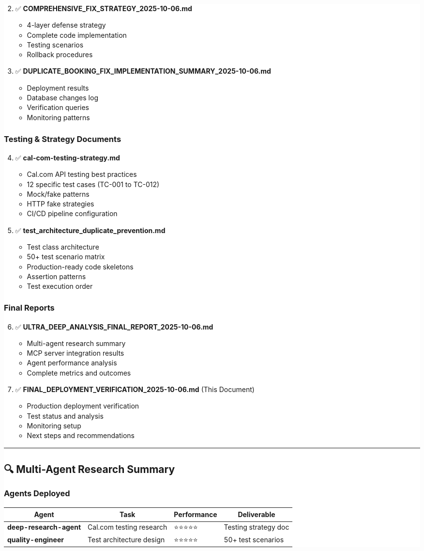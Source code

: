 2. ✅ **COMPREHENSIVE_FIX_STRATEGY_2025-10-06.md**
   - 4-layer defense strategy
   - Complete code implementation
   - Testing scenarios
   - Rollback procedures

3. ✅ **DUPLICATE_BOOKING_FIX_IMPLEMENTATION_SUMMARY_2025-10-06.md**
   - Deployment results
   - Database changes log
   - Verification queries
   - Monitoring patterns

### **Testing & Strategy Documents**

4. ✅ **cal-com-testing-strategy.md**
   - Cal.com API testing best practices
   - 12 specific test cases (TC-001 to TC-012)
   - Mock/fake patterns
   - HTTP fake strategies
   - CI/CD pipeline configuration

5. ✅ **test_architecture_duplicate_prevention.md**
   - Test class architecture
   - 50+ test scenario matrix
   - Production-ready code skeletons
   - Assertion patterns
   - Test execution order

### **Final Reports**

6. ✅ **ULTRA_DEEP_ANALYSIS_FINAL_REPORT_2025-10-06.md**
   - Multi-agent research summary
   - MCP server integration results
   - Agent performance analysis
   - Complete metrics and outcomes

7. ✅ **FINAL_DEPLOYMENT_VERIFICATION_2025-10-06.md** (This Document)
   - Production deployment verification
   - Test status and analysis
   - Monitoring setup
   - Next steps and recommendations

---

## 🔍 Multi-Agent Research Summary

### **Agents Deployed**

| Agent | Task | Performance | Deliverable |
|-------|------|-------------|-------------|
| **deep-research-agent** | Cal.com testing research | ⭐⭐⭐⭐⭐ | Testing strategy doc |
| **quality-engineer** | Test architecture design | ⭐⭐⭐⭐⭐ | 50+ test scenarios |
